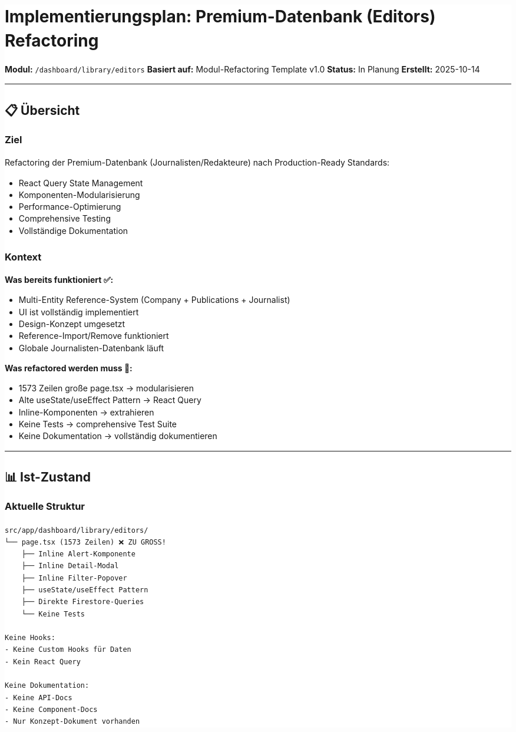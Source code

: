 # Implementierungsplan: Premium-Datenbank (Editors) Refactoring

**Modul:** `/dashboard/library/editors`
**Basiert auf:** Modul-Refactoring Template v1.0
**Status:** In Planung
**Erstellt:** 2025-10-14

---

## 📋 Übersicht

### Ziel

Refactoring der Premium-Datenbank (Journalisten/Redakteure) nach Production-Ready Standards:
- React Query State Management
- Komponenten-Modularisierung
- Performance-Optimierung
- Comprehensive Testing
- Vollständige Dokumentation

### Kontext

**Was bereits funktioniert ✅:**
- Multi-Entity Reference-System (Company + Publications + Journalist)
- UI ist vollständig implementiert
- Design-Konzept umgesetzt
- Reference-Import/Remove funktioniert
- Globale Journalisten-Datenbank läuft

**Was refactored werden muss 🔧:**
- 1573 Zeilen große page.tsx → modularisieren
- Alte useState/useEffect Pattern → React Query
- Inline-Komponenten → extrahieren
- Keine Tests → comprehensive Test Suite
- Keine Dokumentation → vollständig dokumentieren

---

## 📊 Ist-Zustand

### Aktuelle Struktur

```
src/app/dashboard/library/editors/
└── page.tsx (1573 Zeilen) ❌ ZU GROSS!
    ├── Inline Alert-Komponente
    ├── Inline Detail-Modal
    ├── Inline Filter-Popover
    ├── useState/useEffect Pattern
    ├── Direkte Firestore-Queries
    └── Keine Tests

Keine Hooks:
- Keine Custom Hooks für Daten
- Kein React Query

Keine Dokumentation:
- Keine API-Docs
- Keine Component-Docs
- Nur Konzept-Dokument vorhanden
```
